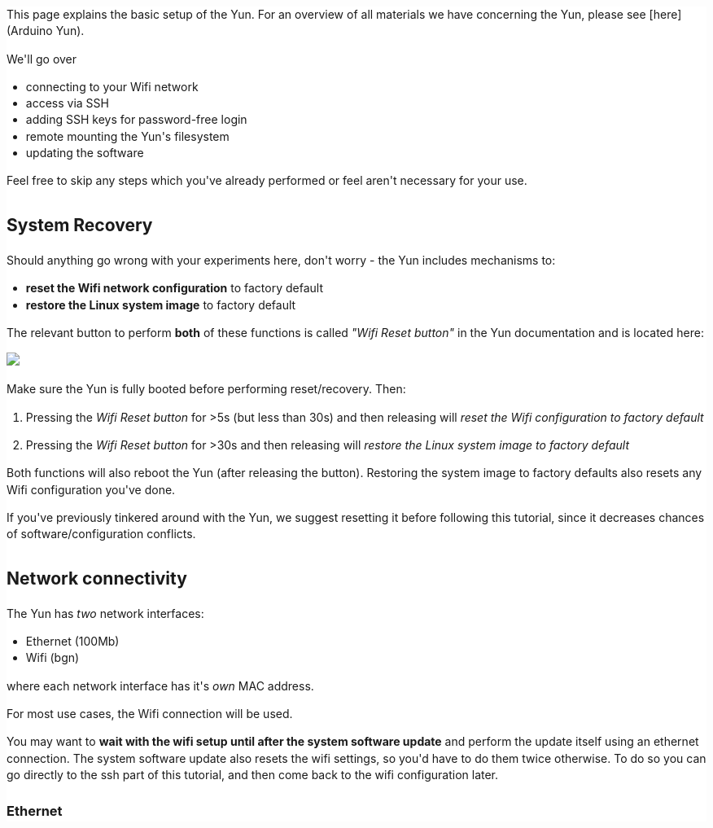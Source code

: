 This page explains the basic setup of the Yun.  For an overview of all materials we have concerning the Yun, please see [here](Arduino Yun).

We'll go over

* connecting to your Wifi network
* access via SSH
* adding SSH keys for password-free login
* remote mounting the Yun's filesystem
* updating the software

Feel free to skip any steps which you've already performed or feel aren't necessary for your use.

## System Recovery

Should anything go wrong with your experiments here, don't worry - the Yun includes mechanisms to:

 * **reset the Wifi network configuration** to factory default
 * **restore the Linux system image** to factory default

The relevant button to perform **both** of these functions is called *"Wifi Reset button"* in the Yun documentation and is located here:

![](/static/img/iotcookbook/yun/ArudinoYun_RST.jpg)

Make sure the Yun is fully booted before performing reset/recovery. Then:

 1. Pressing the *Wifi Reset button* for >5s (but less than 30s) and then releasing will *reset the Wifi configuration to factory default*

 2. Pressing the *Wifi Reset button* for >30s and then releasing will *restore the Linux system image to factory default*

Both functions will also reboot the Yun (after releasing the button). Restoring the system image to factory defaults also resets any Wifi configuration you've done.

If you've previously tinkered around with the Yun, we suggest resetting it before following this tutorial, since it decreases chances of software/configuration conflicts.

## Network connectivity

The Yun has *two* network interfaces:

 * Ethernet (100Mb)
 * Wifi (bgn)

where each network interface has it's *own* MAC address.

For most use cases, the Wifi connection will be used.

You may want to **wait with the wifi setup until after the system software update** and perform the update itself using an ethernet connection. The system software update also resets the wifi settings, so you'd have to do them twice otherwise. To do so you can go directly to the ssh part of this tutorial, and then come back to the wifi configuration later.

### Ethernet
